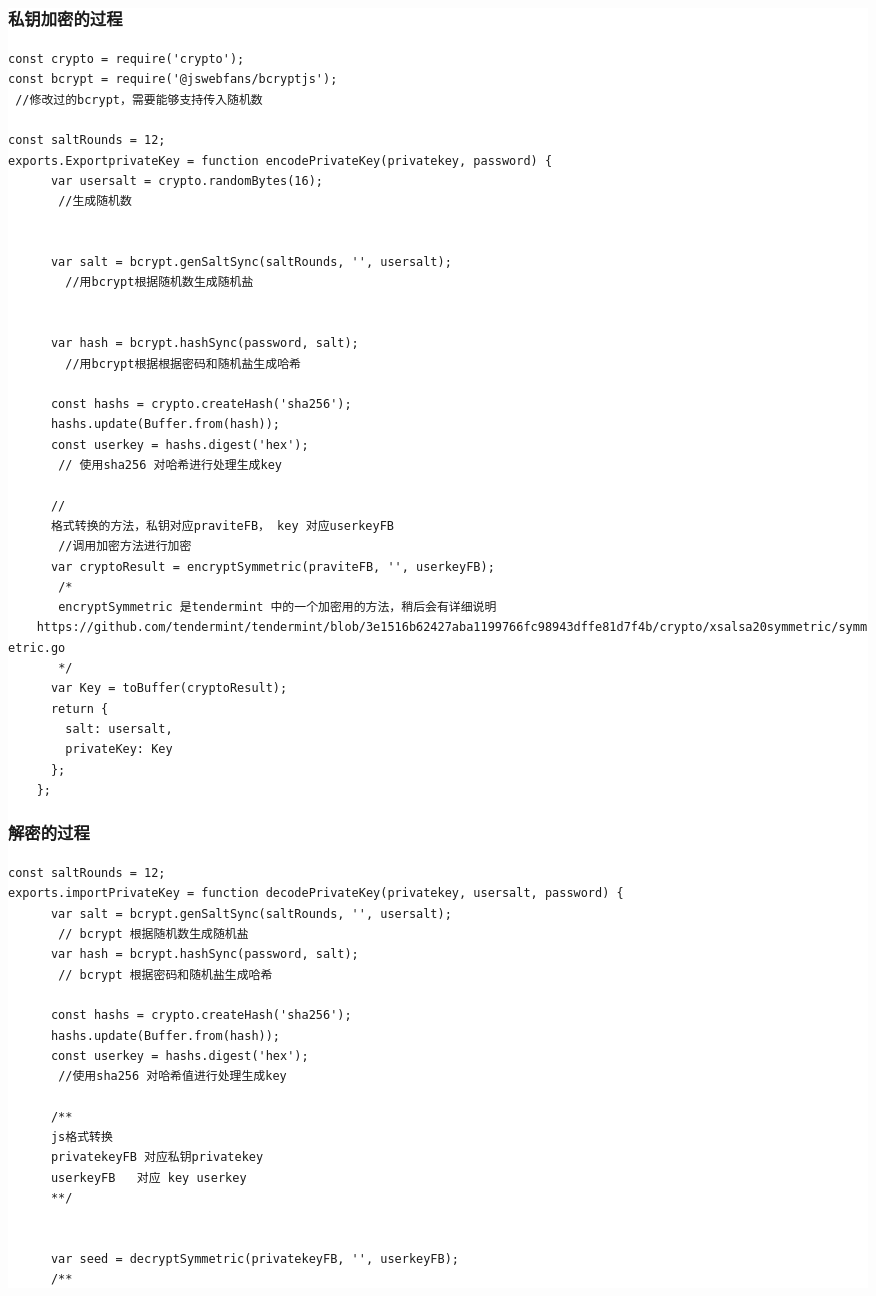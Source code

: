 ### 私钥加密的过程
```
const crypto = require('crypto');
const bcrypt = require('@jswebfans/bcryptjs');
 //修改过的bcrypt，需要能够支持传入随机数

const saltRounds = 12;
exports.ExportprivateKey = function encodePrivateKey(privatekey, password) {
	  var usersalt = crypto.randomBytes(16);
       //生成随机数
	

	  var salt = bcrypt.genSaltSync(saltRounds, '', usersalt);
        //用bcrypt根据随机数生成随机盐
	

	  var hash = bcrypt.hashSync(password, salt);
        //用bcrypt根据根据密码和随机盐生成哈希
        
	  const hashs = crypto.createHash('sha256');
	  hashs.update(Buffer.from(hash));
	  const userkey = hashs.digest('hex');
       // 使用sha256 对哈希进行处理生成key
	
      //
	  格式转换的方法，私钥对应praviteFB， key 对应userkeyFB
       //调用加密方法进行加密
	  var cryptoResult = encryptSymmetric(praviteFB, '', userkeyFB);
       /*
       encryptSymmetric 是tendermint 中的一个加密用的方法，稍后会有详细说明
    https://github.com/tendermint/tendermint/blob/3e1516b62427aba1199766fc98943dffe81d7f4b/crypto/xsalsa20symmetric/symmetric.go
       */
	  var Key = toBuffer(cryptoResult);
	  return {
	    salt: usersalt,
	    privateKey: Key
	  };
	};
```
### 解密的过程
```
const saltRounds = 12;
exports.importPrivateKey = function decodePrivateKey(privatekey, usersalt, password) {
	  var salt = bcrypt.genSaltSync(saltRounds, '', usersalt);
       // bcrypt 根据随机数生成随机盐
	  var hash = bcrypt.hashSync(password, salt);
	   // bcrypt 根据密码和随机盐生成哈希

	  const hashs = crypto.createHash('sha256');
	  hashs.update(Buffer.from(hash));
	  const userkey = hashs.digest('hex');
       //使用sha256 对哈希值进行处理生成key
	
      /**
      js格式转换
      privatekeyFB 对应私钥privatekey
      userkeyFB   对应 key userkey
      **/
	

	  var seed = decryptSymmetric(privatekeyFB, '', userkeyFB);
      /**
```